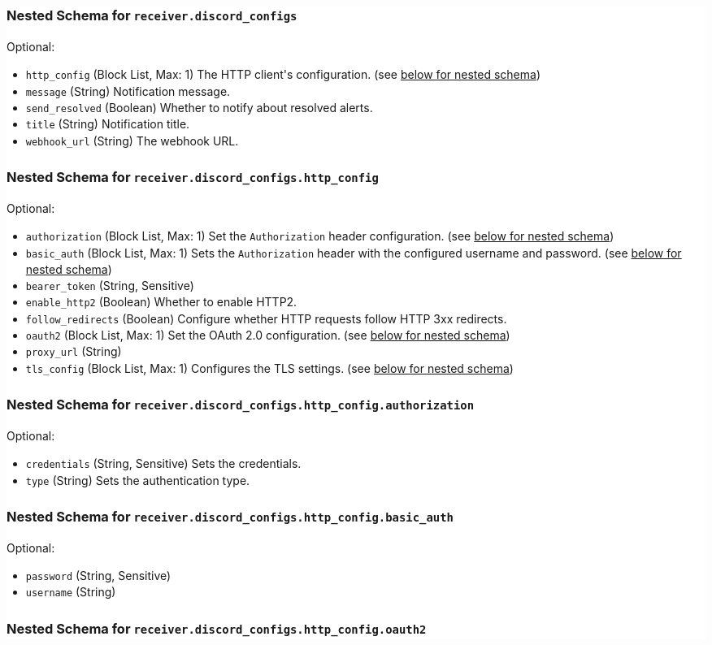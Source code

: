 <a id="nestedblock--receiver--discord_configs"></a>
### Nested Schema for `receiver.discord_configs`

Optional:

- `http_config` (Block List, Max: 1) The HTTP client's configuration. (see [below for nested schema](#nestedblock--receiver--discord_configs--http_config))
- `message` (String) Notification message.
- `send_resolved` (Boolean) Whether to notify about resolved alerts.
- `title` (String) Notification title.
- `webhook_url` (String) The webhook URL.

<a id="nestedblock--receiver--discord_configs--http_config"></a>
### Nested Schema for `receiver.discord_configs.http_config`

Optional:

- `authorization` (Block List, Max: 1) Set the `Authorization` header configuration. (see [below for nested schema](#nestedblock--receiver--discord_configs--http_config--authorization))
- `basic_auth` (Block List, Max: 1) Sets the `Authorization` header with the configured username and password. (see [below for nested schema](#nestedblock--receiver--discord_configs--http_config--basic_auth))
- `bearer_token` (String, Sensitive)
- `enable_http2` (Boolean) Whether to enable HTTP2.
- `follow_redirects` (Boolean) Configure whether HTTP requests follow HTTP 3xx redirects.
- `oauth2` (Block List, Max: 1) Set the OAuth 2.0 configuration. (see [below for nested schema](#nestedblock--receiver--discord_configs--http_config--oauth2))
- `proxy_url` (String)
- `tls_config` (Block List, Max: 1) Configures the TLS settings. (see [below for nested schema](#nestedblock--receiver--discord_configs--http_config--tls_config))

<a id="nestedblock--receiver--discord_configs--http_config--authorization"></a>
### Nested Schema for `receiver.discord_configs.http_config.authorization`

Optional:

- `credentials` (String, Sensitive) Sets the credentials.
- `type` (String) Sets the authentication type.


<a id="nestedblock--receiver--discord_configs--http_config--basic_auth"></a>
### Nested Schema for `receiver.discord_configs.http_config.basic_auth`

Optional:

- `password` (String, Sensitive)
- `username` (String)


<a id="nestedblock--receiver--discord_configs--http_config--oauth2"></a>
### Nested Schema for `receiver.discord_configs.http_config.oauth2`
